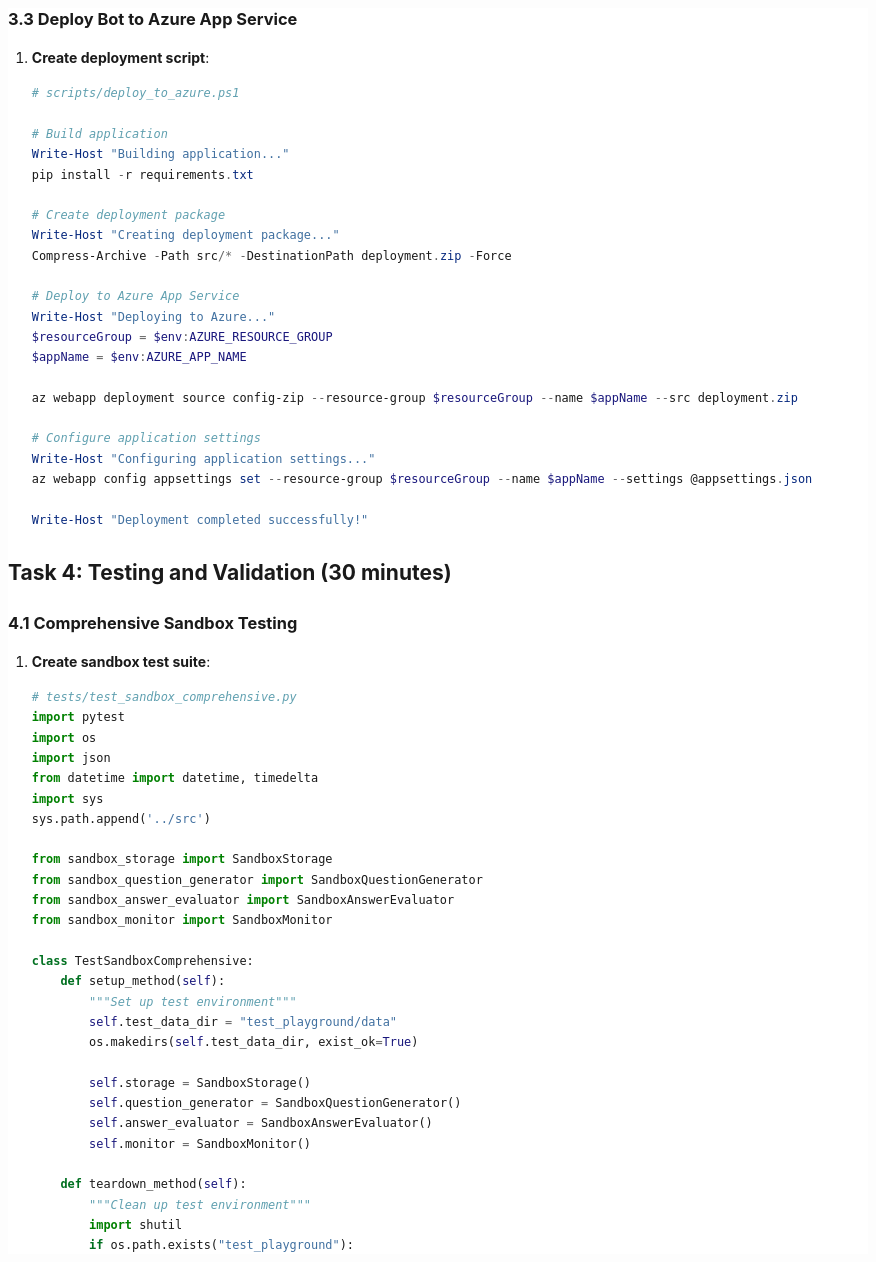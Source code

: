 
### 3.3 Deploy Bot to Azure App Service
1. **Create deployment script**:
   ```powershell
   # scripts/deploy_to_azure.ps1
   
   # Build application
   Write-Host "Building application..."
   pip install -r requirements.txt
   
   # Create deployment package
   Write-Host "Creating deployment package..."
   Compress-Archive -Path src/* -DestinationPath deployment.zip -Force
   
   # Deploy to Azure App Service
   Write-Host "Deploying to Azure..."
   $resourceGroup = $env:AZURE_RESOURCE_GROUP
   $appName = $env:AZURE_APP_NAME
   
   az webapp deployment source config-zip --resource-group $resourceGroup --name $appName --src deployment.zip
   
   # Configure application settings
   Write-Host "Configuring application settings..."
   az webapp config appsettings set --resource-group $resourceGroup --name $appName --settings @appsettings.json
   
   Write-Host "Deployment completed successfully!"
   ```

## Task 4: Testing and Validation (30 minutes)

### 4.1 Comprehensive Sandbox Testing
1. **Create sandbox test suite**:
   ```python
   # tests/test_sandbox_comprehensive.py
   import pytest
   import os
   import json
   from datetime import datetime, timedelta
   import sys
   sys.path.append('../src')
   
   from sandbox_storage import SandboxStorage
   from sandbox_question_generator import SandboxQuestionGenerator
   from sandbox_answer_evaluator import SandboxAnswerEvaluator
   from sandbox_monitor import SandboxMonitor
   
   class TestSandboxComprehensive:
       def setup_method(self):
           """Set up test environment"""
           self.test_data_dir = "test_playground/data"
           os.makedirs(self.test_data_dir, exist_ok=True)
           
           self.storage = SandboxStorage()
           self.question_generator = SandboxQuestionGenerator()
           self.answer_evaluator = SandboxAnswerEvaluator()
           self.monitor = SandboxMonitor()
           
       def teardown_method(self):
           """Clean up test environment"""
           import shutil
           if os.path.exists("test_playground"):
   ```